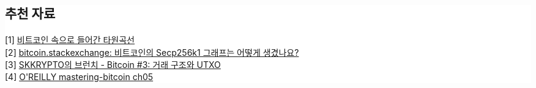 ## 추천 자료
[1] [비트코인 속으로 들어간 타원곡선](https://horizon.kias.re.kr/22687/)
<br>
[2] [bitcoin.stackexchange: 비트코인의 Secp256k1 그래프는 어떻게 생겼나요?](https://bitcoin.stackexchange.com/questions/21907/what-does-the-curve-used-in-bitcoin-secp256k1-look-like)
<br>
[3] [SKKRYPTO의 브런치 - Bitcoin #3: 거래 구조와 UTXO](https://brunch.co.kr/@skkrypto/13)
<br>
[4] [O'REILLY mastering-bitcoin ch05](https://www.oreilly.com/library/view/mastering-bitcoin/9781491902639/ch05.html)
